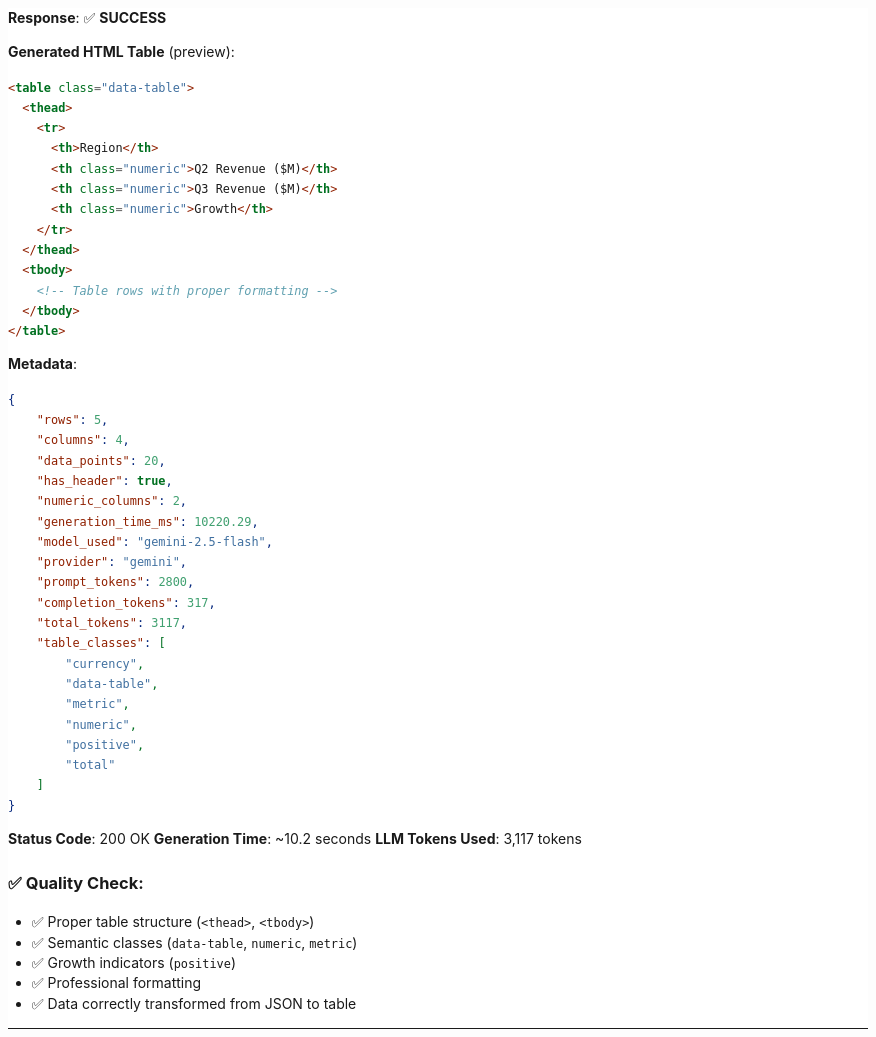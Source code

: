 **Response**: ✅ **SUCCESS**

**Generated HTML Table** (preview):
```html
<table class="data-table">
  <thead>
    <tr>
      <th>Region</th>
      <th class="numeric">Q2 Revenue ($M)</th>
      <th class="numeric">Q3 Revenue ($M)</th>
      <th class="numeric">Growth</th>
    </tr>
  </thead>
  <tbody>
    <!-- Table rows with proper formatting -->
  </tbody>
</table>
```

**Metadata**:
```json
{
    "rows": 5,
    "columns": 4,
    "data_points": 20,
    "has_header": true,
    "numeric_columns": 2,
    "generation_time_ms": 10220.29,
    "model_used": "gemini-2.5-flash",
    "provider": "gemini",
    "prompt_tokens": 2800,
    "completion_tokens": 317,
    "total_tokens": 3117,
    "table_classes": [
        "currency",
        "data-table",
        "metric",
        "numeric",
        "positive",
        "total"
    ]
}
```

**Status Code**: 200 OK
**Generation Time**: ~10.2 seconds
**LLM Tokens Used**: 3,117 tokens

### ✅ Quality Check:
- ✅ Proper table structure (`<thead>`, `<tbody>`)
- ✅ Semantic classes (`data-table`, `numeric`, `metric`)
- ✅ Growth indicators (`positive`)
- ✅ Professional formatting
- ✅ Data correctly transformed from JSON to table

---